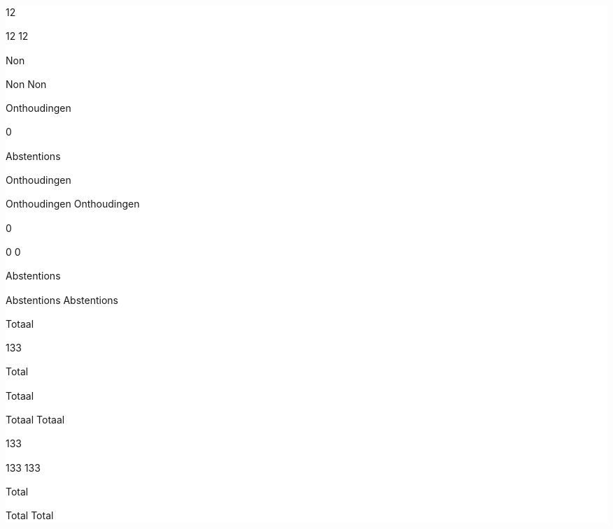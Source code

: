 12

12
12


Non

Non
Non



Onthoudingen


0


Abstentions



Onthoudingen

Onthoudingen
Onthoudingen


0

0
0


Abstentions

Abstentions
Abstentions



Totaal


133


Total



Totaal

Totaal
Totaal


133

133
133


Total

Total
Total
